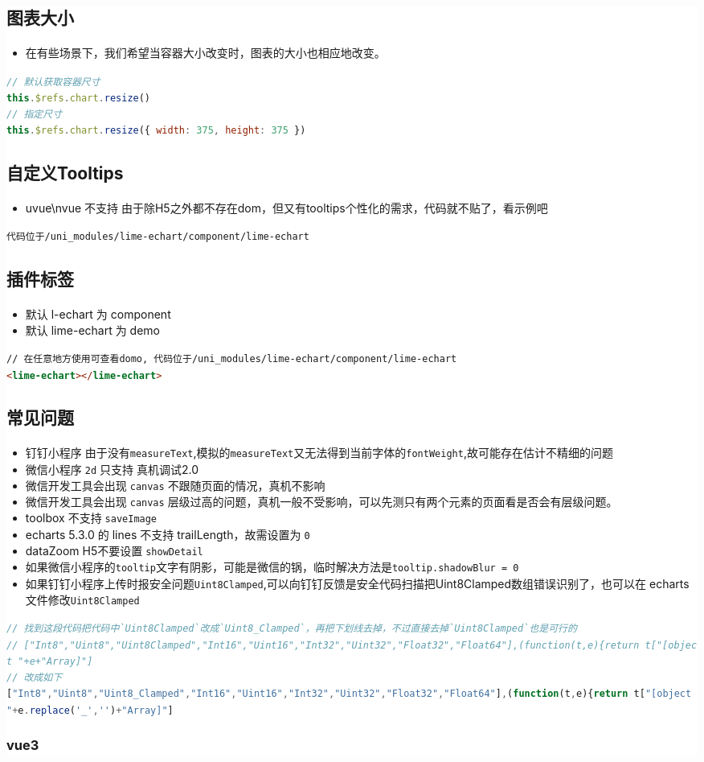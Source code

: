 ## 图表大小

- 在有些场景下，我们希望当容器大小改变时，图表的大小也相应地改变。

```js
// 默认获取容器尺寸
this.$refs.chart.resize()
// 指定尺寸
this.$refs.chart.resize({ width: 375, height: 375 })
```

## 自定义Tooltips

- uvue\nvue 不支持
  由于除H5之外都不存在dom，但又有tooltips个性化的需求，代码就不贴了，看示例吧

```
代码位于/uni_modules/lime-echart/component/lime-echart
```

## 插件标签

- 默认 l-echart 为 component
- 默认 lime-echart 为 demo

```html
// 在任意地方使用可查看domo, 代码位于/uni_modules/lime-echart/component/lime-echart
<lime-echart></lime-echart>
```

## 常见问题

- 钉钉小程序 由于没有`measureText`,模拟的`measureText`又无法得到当前字体的`fontWeight`,故可能存在估计不精细的问题
- 微信小程序 `2d` 只支持 真机调试2.0
- 微信开发工具会出现 `canvas` 不跟随页面的情况，真机不影响
- 微信开发工具会出现 `canvas` 层级过高的问题，真机一般不受影响，可以先测只有两个元素的页面看是否会有层级问题。
- toolbox 不支持 `saveImage`
- echarts 5.3.0 的 lines 不支持 trailLength，故需设置为 `0`
- dataZoom H5不要设置 `showDetail`
- 如果微信小程序的`tooltip`文字有阴影，可能是微信的锅，临时解决方法是`tooltip.shadowBlur = 0`
- 如果钉钉小程序上传时报安全问题`Uint8Clamped`,可以向钉钉反馈是安全代码扫描把Uint8Clamped数组错误识别了，也可以在 echarts 文件修改`Uint8Clamped`

```js
// 找到这段代码把代码中`Uint8Clamped`改成`Uint8_Clamped`，再把下划线去掉，不过直接去掉`Uint8Clamped`也是可行的
// ["Int8","Uint8","Uint8Clamped","Int16","Uint16","Int32","Uint32","Float32","Float64"],(function(t,e){return t["[object "+e+"Array]"]
// 改成如下
["Int8","Uint8","Uint8_Clamped","Int16","Uint16","Int32","Uint32","Float32","Float64"],(function(t,e){return t["[object "+e.replace('_','')+"Array]"]
```

### vue3
